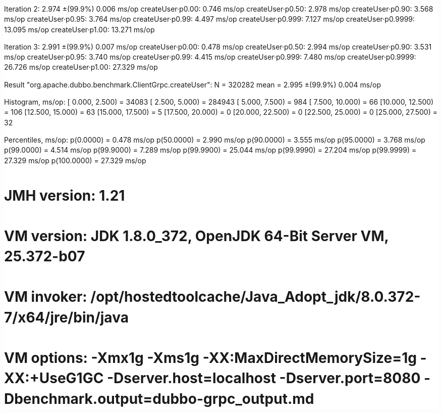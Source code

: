 Iteration   2: 2.974 ±(99.9%) 0.006 ms/op
                 createUser·p0.00:   0.746 ms/op
                 createUser·p0.50:   2.978 ms/op
                 createUser·p0.90:   3.568 ms/op
                 createUser·p0.95:   3.764 ms/op
                 createUser·p0.99:   4.497 ms/op
                 createUser·p0.999:  7.127 ms/op
                 createUser·p0.9999: 13.095 ms/op
                 createUser·p1.00:   13.271 ms/op

Iteration   3: 2.991 ±(99.9%) 0.007 ms/op
                 createUser·p0.00:   0.478 ms/op
                 createUser·p0.50:   2.994 ms/op
                 createUser·p0.90:   3.531 ms/op
                 createUser·p0.95:   3.740 ms/op
                 createUser·p0.99:   4.415 ms/op
                 createUser·p0.999:  7.480 ms/op
                 createUser·p0.9999: 26.726 ms/op
                 createUser·p1.00:   27.329 ms/op



Result "org.apache.dubbo.benchmark.ClientGrpc.createUser":
  N = 320282
  mean =      2.995 ±(99.9%) 0.004 ms/op

  Histogram, ms/op:
    [ 0.000,  2.500) = 34083 
    [ 2.500,  5.000) = 284943 
    [ 5.000,  7.500) = 984 
    [ 7.500, 10.000) = 66 
    [10.000, 12.500) = 106 
    [12.500, 15.000) = 63 
    [15.000, 17.500) = 5 
    [17.500, 20.000) = 0 
    [20.000, 22.500) = 0 
    [22.500, 25.000) = 0 
    [25.000, 27.500) = 32 

  Percentiles, ms/op:
      p(0.0000) =      0.478 ms/op
     p(50.0000) =      2.990 ms/op
     p(90.0000) =      3.555 ms/op
     p(95.0000) =      3.768 ms/op
     p(99.0000) =      4.514 ms/op
     p(99.9000) =      7.289 ms/op
     p(99.9900) =     25.044 ms/op
     p(99.9990) =     27.204 ms/op
     p(99.9999) =     27.329 ms/op
    p(100.0000) =     27.329 ms/op


# JMH version: 1.21
# VM version: JDK 1.8.0_372, OpenJDK 64-Bit Server VM, 25.372-b07
# VM invoker: /opt/hostedtoolcache/Java_Adopt_jdk/8.0.372-7/x64/jre/bin/java
# VM options: -Xmx1g -Xms1g -XX:MaxDirectMemorySize=1g -XX:+UseG1GC -Dserver.host=localhost -Dserver.port=8080 -Dbenchmark.output=dubbo-grpc_output.md